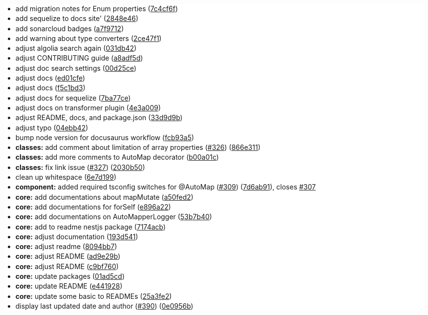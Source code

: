 -   add migration notes for Enum properties ([7c4cf6f](https://github.com/brdar/mapper-js/commit/7c4cf6fc28d99f83c3c4146ce7fe687315d1a844))
-   add sequelize to docs site' ([2848e46](https://github.com/brdar/mapper-js/commit/2848e466ba610ecd8c261746559815830f75fd0e))
-   add sonarcloud badges ([a7f9712](https://github.com/brdar/mapper-js/commit/a7f971273b8cb0d9b47500ab3013903be63d05ad))
-   add warning about type converters ([2ce47f1](https://github.com/brdar/mapper-js/commit/2ce47f1082a3c98346d32ad82535340091484743))
-   adjust algolia search again ([031db42](https://github.com/brdar/mapper-js/commit/031db42ddc647506d5b568edc6e658f15b5ced65))
-   adjust CONTRIBUTING guide ([a8adf5d](https://github.com/brdar/mapper-js/commit/a8adf5d09becc5c59b8d6b85026b298ab2397f65))
-   adjust doc search settings ([00d25ce](https://github.com/brdar/mapper-js/commit/00d25ce1e541b4c86443456ce0d0bf0c4298827f))
-   adjust docs ([ed01cfe](https://github.com/brdar/mapper-js/commit/ed01cfe35f6097ad251a149edab13545771b2f44))
-   adjust docs ([f5c1bd3](https://github.com/brdar/mapper-js/commit/f5c1bd3346a7a28f24d050879e0467bdf98b5618))
-   adjust docs for sequelize ([7ba77ce](https://github.com/brdar/mapper-js/commit/7ba77ce615d96d97eda65c09872d4eef287a13d3))
-   adjust docs on transformer plugin ([4e3a009](https://github.com/brdar/mapper-js/commit/4e3a00931db4d447047f331a0f0d25f7b364169b))
-   adjust README, docs, and package.json ([33d9d9b](https://github.com/brdar/mapper-js/commit/33d9d9bfda19f643c00a153e0dd33339bdfdfe5f))
-   adjust typo ([04ebb42](https://github.com/brdar/mapper-js/commit/04ebb4219a41beb98e7001aa17150f175710cc25))
-   bump node version for docusaurus workflow ([fcb93a5](https://github.com/brdar/mapper-js/commit/fcb93a5e462fcbb07cb6789761f8df0949701950))
-   **classes:** add comment about limitation of array properties ([#326](https://github.com/brdar/mapper-js/issues/326)) ([866e311](https://github.com/brdar/mapper-js/commit/866e311765ff36e4665220ea02e04fd04b28bff7))
-   **classes:** add more comments to AutoMap decorator ([b00a01c](https://github.com/brdar/mapper-js/commit/b00a01c486da3470676cc24fc35c6ab76339dc36))
-   **classes:** fix link issue ([#327](https://github.com/brdar/mapper-js/issues/327)) ([2030b50](https://github.com/brdar/mapper-js/commit/2030b503e29835d4cd5c2b72cf63313da522d3c6))
-   clean up whitespace ([6e7d199](https://github.com/brdar/mapper-js/commit/6e7d199666672722946cdf87e4c54f059e887c30))
-   **component:** added required tsconfig switches for @AutoMap ([#309](https://github.com/brdar/mapper-js/issues/309)) ([7d6ab91](https://github.com/brdar/mapper-js/commit/7d6ab91b4318f5086f37026e21e300ab398a399a)), closes [#307](https://github.com/brdar/mapper-js/issues/307)
-   **core:** add documentations about mapMutate ([a50fed2](https://github.com/brdar/mapper-js/commit/a50fed27d71d6c73ada7d6aee5792399c92db871))
-   **core:** add documentations for forSelf ([e896a22](https://github.com/brdar/mapper-js/commit/e896a22483a89616b54773bd44f624f27788b109))
-   **core:** add documentations on AutoMapperLogger ([53b7b40](https://github.com/brdar/mapper-js/commit/53b7b40364b1ccb4848c98dc063c9933aa94ee18))
-   **core:** add to readme nestjs package ([7174acb](https://github.com/brdar/mapper-js/commit/7174acb073f6df7acc87bec3c96cdbfaddf75641))
-   **core:** adjust documentation ([193d541](https://github.com/brdar/mapper-js/commit/193d541e5d33440bf8de872607bc3e3d04264dfb))
-   **core:** adjust readme ([8094bb7](https://github.com/brdar/mapper-js/commit/8094bb7d3b5de3e2b4ffff38dac814b2a0860cae))
-   **core:** adjust README ([ad9e29b](https://github.com/brdar/mapper-js/commit/ad9e29b3184ee661cd1eeffa595c2763180b6d4f))
-   **core:** adjust README ([c9bf760](https://github.com/brdar/mapper-js/commit/c9bf7601cc867a57e9fc427d84d0691ca40121bf))
-   **core:** update packages ([01ad5cd](https://github.com/brdar/mapper-js/commit/01ad5cde927f69af10847da17b61c4e3dbb0e2dd))
-   **core:** update README ([e441928](https://github.com/brdar/mapper-js/commit/e441928db54d4b0d5e373f7664c196d13023cc5b))
-   **core:** update some basic to READMEs ([25a3fe2](https://github.com/brdar/mapper-js/commit/25a3fe27ec654c3f83ebb0e0d6771986a8678b1c))
-   display last updated date and author ([#390](https://github.com/brdar/mapper-js/issues/390)) ([0e0956b](https://github.com/brdar/mapper-js/commit/0e0956bbd998c495d9ff9b8afa03b666ea7f8b1c))